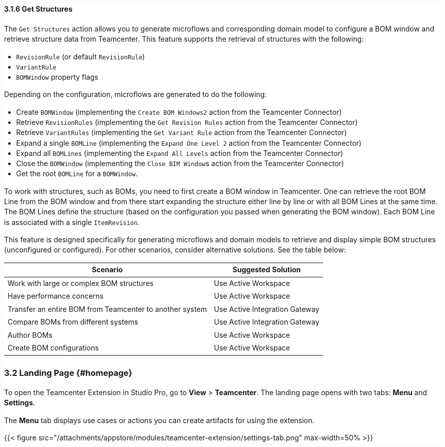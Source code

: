 #### 3.1.6 Get Structures

The `Get Structures` action allows you to generate microflows and corresponding domain model to configure a BOM window and retrieve structure data from Teamcenter. This feature supports the retrieval of structures with the following:

* `RevisionRule` (or default `RevisionRule`)
* `VariantRule`
* `BOMWindow` property flags

Depending on the configuration, microflows are generated to do the following:

* Create `BOMWindow` (implementing the `Create BOM Windows2` action from the Teamcenter Connector)
* Retrieve `RevisionRules` (implementing the `Get Revision Rules` action from the Teamcenter Connector)
* Retrieve `VariantRules` (implementing the `Get Variant Rule` action from the Teamcenter Connector)
* Expand a single `BOMLine` (implementing the `Expand One Level 2` action from the Teamcenter Connector)
* Expand all `BOMLines` (implementing the `Expand All Levels` action from the Teamcenter Connector)
* Close the `BOMWindow` (implementing the `Close BIM Window`s action from the Teamcenter Connector)
* Get the root `BOMLine` for a `BOMWindow`.

To work with structures, such as BOMs, you need to first create a BOM window in Teamcenter. One can retrieve the root BOM Line from the BOM window and from there start expanding the structure either line by line or with all BOM Lines at the same time. The BOM Lines define the structure (based on the configuration you passed when generating the BOM window). Each BOM Line is associated with a single `ItemRevision`.

This feature is designed specifically for generating microflows and domain models to retrieve and display simple BOM structures (unconfigured or configured). For other scenarios, consider alternative solutions. See the table below:

| Scenario                                                 | Suggested Solution             |
| -------------------------------------------------------- | ------------------------------ |
| Work with large or complex BOM structures                | Use Active Workspace           |
| Have performance concerns                                | Use Active Workspace           |
| Transfer an entire BOM from Teamcenter to another system | Use Active Integration Gateway |
| Compare BOMs from different systems                      | Use Active Integration Gateway |
| Author BOMs                                              | Use Active Workspace           |
| Create BOM configurations                                | Use Active Workspace           |

### 3.2 Landing Page {#homepage}

To open the Teamcenter Extension in Studio Pro, go to **View** > **Teamcenter**. The landing page opens with two tabs: **Menu** and **Settings**.

The **Menu** tab displays use cases or actions you can create artifacts for using the extension.

{{< figure src="/attachments/appstore/modules/teamcenter-extension/settings-tab.png" max-width=50% >}}
